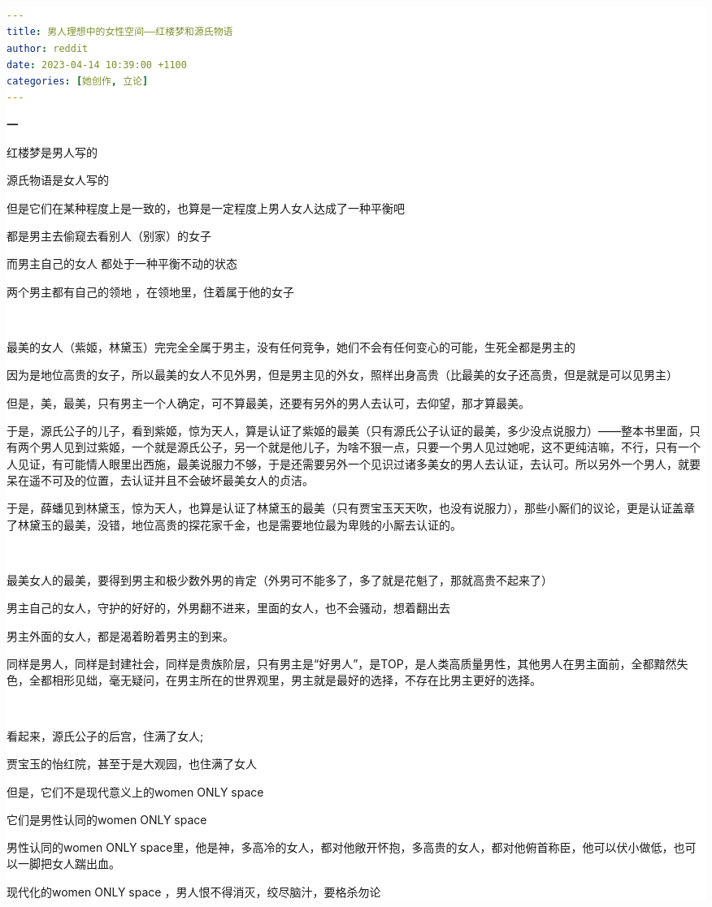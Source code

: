 ```yaml
---
title: 男人理想中的女性空间——红楼梦和源氏物语
author: reddit
date: 2023-04-14 10:39:00 +1100
categories: [她创作, 立论]
---
```



**一**

红楼梦是男人写的

源氏物语是女人写的

但是它们在某种程度上是一致的，也算是一定程度上男人女人达成了一种平衡吧

都是男主去偷窥去看别人（别家）的女子   

而男主自己的女人 都处于一种平衡不动的状态

两个男主都有自己的领地 ，在领地里，住着属于他的女子

&nbsp;

最美的女人（紫姬，林黛玉）完完全全属于男主，没有任何竞争，她们不会有任何变心的可能，生死全都是男主的

因为是地位高贵的女子，所以最美的女人不见外男，但是男主见的外女，照样出身高贵（比最美的女子还高贵，但是就是可以见男主）

但是，美，最美，只有男主一个人确定，可不算最美，还要有另外的男人去认可，去仰望，那才算最美。

于是，源氏公子的儿子，看到紫姬，惊为天人，算是认证了紫姬的最美（只有源氏公子认证的最美，多少没点说服力）——整本书里面，只有两个男人见到过紫姬，一个就是源氏公子，另一个就是他儿子，为啥不狠一点，只要一个男人见过她呢，这不更纯洁嘛，不行，只有一个人见证，有可能情人眼里出西施，最美说服力不够，于是还需要另外一个见识过诸多美女的男人去认证，去认可。所以另外一个男人，就要呆在遥不可及的位置，去认证并且不会破坏最美女人的贞洁。

于是，薛蟠见到林黛玉，惊为天人，也算是认证了林黛玉的最美（只有贾宝玉天天吹，也没有说服力），那些小厮们的议论，更是认证盖章了林黛玉的最美，没错，地位高贵的探花家千金，也是需要地位最为卑贱的小厮去认证的。

&nbsp;

最美女人的最美，要得到男主和极少数外男的肯定（外男可不能多了，多了就是花魁了，那就高贵不起来了）

男主自己的女人，守护的好好的，外男翻不进来，里面的女人，也不会骚动，想着翻出去

男主外面的女人，都是渴着盼着男主的到来。

同样是男人，同样是封建社会，同样是贵族阶层，只有男主是“好男人”，是TOP，是人类高质量男性，其他男人在男主面前，全都黯然失色，全都相形见绌，毫无疑问，在男主所在的世界观里，男主就是最好的选择，不存在比男主更好的选择。

&nbsp;

看起来，源氏公子的后宫，住满了女人;

贾宝玉的怡红院，甚至于是大观园，也住满了女人

但是，它们不是现代意义上的women  ONLY  space

它们是男性认同的women ONLY space

男性认同的women ONLY space里，他是神，多高冷的女人，都对他敞开怀抱，多高贵的女人，都对他俯首称臣，他可以伏小做低，也可以一脚把女人踹出血。

现代化的women ONLY space ，男人恨不得消灭，绞尽脑汁，要格杀勿论
